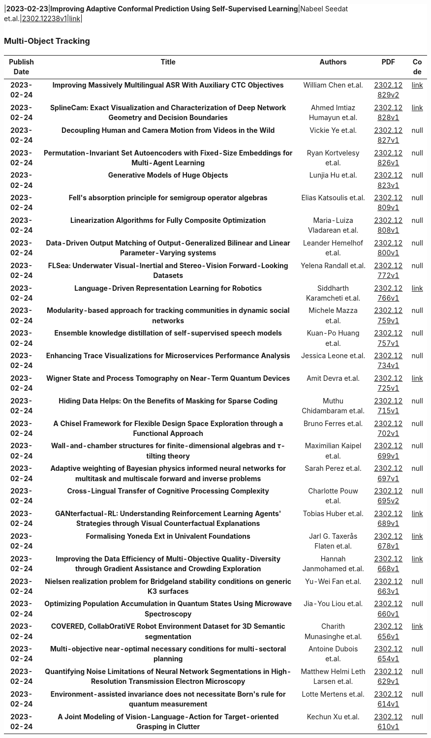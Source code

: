 |**2023-02-23**|**Improving Adaptive Conformal Prediction Using Self-Supervised Learning**|Nabeel Seedat et.al.|[2302.12238v1](http://arxiv.org/abs/2302.12238v1)|[link](https://github.com/seedatnabeel/sscp)|

### Multi-Object Tracking
|Publish Date|Title|Authors|PDF|Code|
| :---: | :---: | :---: | :---: | :---: |
|**2023-02-24**|**Improving Massively Multilingual ASR With Auxiliary CTC Objectives**|William Chen et.al.|[2302.12829v2](http://arxiv.org/abs/2302.12829v2)|[link](https://github.com/espnet/espnet)|
|**2023-02-24**|**SplineCam: Exact Visualization and Characterization of Deep Network Geometry and Decision Boundaries**|Ahmed Imtiaz Humayun et.al.|[2302.12828v1](http://arxiv.org/abs/2302.12828v1)|[link](https://github.com/ahmedimtiazprio/splinecam)|
|**2023-02-24**|**Decoupling Human and Camera Motion from Videos in the Wild**|Vickie Ye et.al.|[2302.12827v1](http://arxiv.org/abs/2302.12827v1)|null|
|**2023-02-24**|**Permutation-Invariant Set Autoencoders with Fixed-Size Embeddings for Multi-Agent Learning**|Ryan Kortvelesy et.al.|[2302.12826v1](http://arxiv.org/abs/2302.12826v1)|null|
|**2023-02-24**|**Generative Models of Huge Objects**|Lunjia Hu et.al.|[2302.12823v1](http://arxiv.org/abs/2302.12823v1)|null|
|**2023-02-24**|**Fell's absorption principle for semigroup operator algebras**|Elias Katsoulis et.al.|[2302.12809v1](http://arxiv.org/abs/2302.12809v1)|null|
|**2023-02-24**|**Linearization Algorithms for Fully Composite Optimization**|Maria-Luiza Vladarean et.al.|[2302.12808v1](http://arxiv.org/abs/2302.12808v1)|null|
|**2023-02-24**|**Data-Driven Output Matching of Output-Generalized Bilinear and Linear Parameter-Varying systems**|Leander Hemelhof et.al.|[2302.12800v1](http://arxiv.org/abs/2302.12800v1)|null|
|**2023-02-24**|**FLSea: Underwater Visual-Inertial and Stereo-Vision Forward-Looking Datasets**|Yelena Randall et.al.|[2302.12772v1](http://arxiv.org/abs/2302.12772v1)|null|
|**2023-02-24**|**Language-Driven Representation Learning for Robotics**|Siddharth Karamcheti et.al.|[2302.12766v1](http://arxiv.org/abs/2302.12766v1)|[link](https://github.com/siddk/voltron-robotics)|
|**2023-02-24**|**Modularity-based approach for tracking communities in dynamic social networks**|Michele Mazza et.al.|[2302.12759v1](http://arxiv.org/abs/2302.12759v1)|null|
|**2023-02-24**|**Ensemble knowledge distillation of self-supervised speech models**|Kuan-Po Huang et.al.|[2302.12757v1](http://arxiv.org/abs/2302.12757v1)|null|
|**2023-02-24**|**Enhancing Trace Visualizations for Microservices Performance Analysis**|Jessica Leone et.al.|[2302.12734v1](http://arxiv.org/abs/2302.12734v1)|null|
|**2023-02-24**|**Wigner State and Process Tomography on Near-Term Quantum Devices**|Amit Devra et.al.|[2302.12725v1](http://arxiv.org/abs/2302.12725v1)|[link](https://github.com/amitQC/DROPStomo)|
|**2023-02-24**|**Hiding Data Helps: On the Benefits of Masking for Sparse Coding**|Muthu Chidambaram et.al.|[2302.12715v1](http://arxiv.org/abs/2302.12715v1)|null|
|**2023-02-24**|**A Chisel Framework for Flexible Design Space Exploration through a Functional Approach**|Bruno Ferres et.al.|[2302.12702v1](http://arxiv.org/abs/2302.12702v1)|null|
|**2023-02-24**|**Wall-and-chamber structures for finite-dimensional algebras and $τ$-tilting theory**|Maximilian Kaipel et.al.|[2302.12699v1](http://arxiv.org/abs/2302.12699v1)|null|
|**2023-02-24**|**Adaptive weighting of Bayesian physics informed neural networks for multitask and multiscale forward and inverse problems**|Sarah Perez et.al.|[2302.12697v1](http://arxiv.org/abs/2302.12697v1)|null|
|**2023-02-24**|**Cross-Lingual Transfer of Cognitive Processing Complexity**|Charlotte Pouw et.al.|[2302.12695v2](http://arxiv.org/abs/2302.12695v2)|null|
|**2023-02-24**|**GANterfactual-RL: Understanding Reinforcement Learning Agents' Strategies through Visual Counterfactual Explanations**|Tobias Huber et.al.|[2302.12689v1](http://arxiv.org/abs/2302.12689v1)|[link](https://github.com/hcmlab/ganterfactual-rl)|
|**2023-02-24**|**Formalising Yoneda Ext in Univalent Foundations**|Jarl G. Taxerås Flaten et.al.|[2302.12678v1](http://arxiv.org/abs/2302.12678v1)|[link](https://github.com/jarlg/Yoneda-Ext)|
|**2023-02-24**|**Improving the Data Efficiency of Multi-Objective Quality-Diversity through Gradient Assistance and Crowding Exploration**|Hannah Janmohamed et.al.|[2302.12668v1](http://arxiv.org/abs/2302.12668v1)|[link](https://github.com/adaptive-intelligent-robotics/mome_pgx)|
|**2023-02-24**|**Nielsen realization problem for Bridgeland stability conditions on generic K3 surfaces**|Yu-Wei Fan et.al.|[2302.12663v1](http://arxiv.org/abs/2302.12663v1)|null|
|**2023-02-24**|**Optimizing Population Accumulation in Quantum States Using Microwave Spectroscopy**|Jia-You Liou et.al.|[2302.12660v1](http://arxiv.org/abs/2302.12660v1)|null|
|**2023-02-24**|**COVERED, CollabOratiVE Robot Environment Dataset for 3D Semantic segmentation**|Charith Munasinghe et.al.|[2302.12656v1](http://arxiv.org/abs/2302.12656v1)|[link](https://github.com/fatemeh-ma/covered-a-dataset-for-3d-semantic-segmentation)|
|**2023-02-24**|**Multi-objective near-optimal necessary conditions for multi-sectoral planning**|Antoine Dubois et.al.|[2302.12654v1](http://arxiv.org/abs/2302.12654v1)|null|
|**2023-02-24**|**Quantifying Noise Limitations of Neural Network Segmentations in High-Resolution Transmission Electron Microscopy**|Matthew Helmi Leth Larsen et.al.|[2302.12629v1](http://arxiv.org/abs/2302.12629v1)|null|
|**2023-02-24**|**Environment-assisted invariance does not necessitate Born's rule for quantum measurement**|Lotte Mertens et.al.|[2302.12614v1](http://arxiv.org/abs/2302.12614v1)|null|
|**2023-02-24**|**A Joint Modeling of Vision-Language-Action for Target-oriented Grasping in Clutter**|Kechun Xu et.al.|[2302.12610v1](http://arxiv.org/abs/2302.12610v1)|null|
